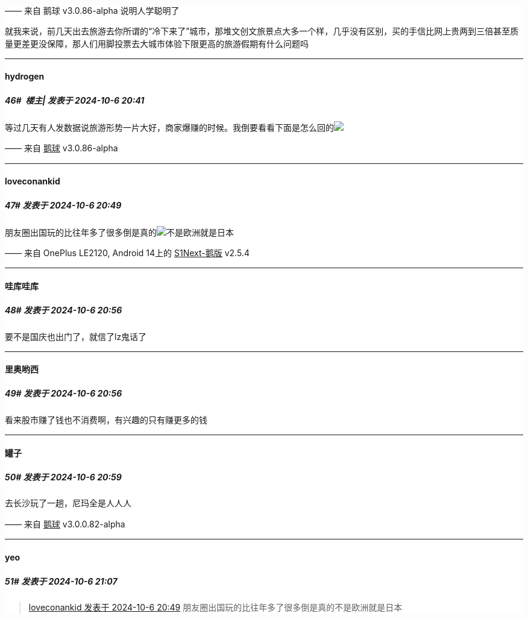 —— 来自 鹅球 v3.0.86-alpha</blockquote>
说明人学聪明了

就我来说，前几天出去旅游去你所谓的“冷下来了”城市，那堆文创文旅景点大多一个样，几乎没有区别，买的手信比网上贵两到三倍甚至质量更差更没保障，那人们用脚投票去大城市体验下限更高的旅游假期有什么问题吗

*****

####  hydrogen  
##### 46#         楼主| 发表于 2024-10-6 20:41

等过几天有人发数据说旅游形势一片大好，商家爆赚的时候。我倒要看看下面是怎么回的<img src="https://static.saraba1st.com/image/smiley/face2017/017.png">

—— 来自 [鹅球](https://www.pgyer.com/xfPejhuq) v3.0.86-alpha


*****

####  loveconankid  
##### 47#       发表于 2024-10-6 20:49

朋友圈出国玩的比往年多了很多倒是真的<img src="https://static.saraba1st.com/image/smiley/face2017/009.gif" referrerpolicy="no-referrer">不是欧洲就是日本

—— 来自 OnePlus LE2120, Android 14上的 [S1Next-鹅版](https://github.com/ykrank/S1-Next/releases) v2.5.4


*****

####  哇库哇库  
##### 48#       发表于 2024-10-6 20:56

要不是国庆也出门了，就信了lz鬼话了

*****

####  里奥哟西  
##### 49#       发表于 2024-10-6 20:56

看来股市赚了钱也不消费啊，有兴趣的只有赚更多的钱


*****

####  罐子  
##### 50#       发表于 2024-10-6 20:59

去长沙玩了一趟，尼玛全是人人人

—— 来自 [鹅球](https://www.pgyer.com/xfPejhuq) v3.0.0.82-alpha


*****

####  yeo  
##### 51#       发表于 2024-10-6 21:07

<blockquote><a href="httphttps://bbs.saraba1st.com/2b/forum.php?mod=redirect&amp;goto=findpost&amp;pid=66387972&amp;ptid=2202173" target="_blank">loveconankid 发表于 2024-10-6 20:49</a>
朋友圈出国玩的比往年多了很多倒是真的不是欧洲就是日本

